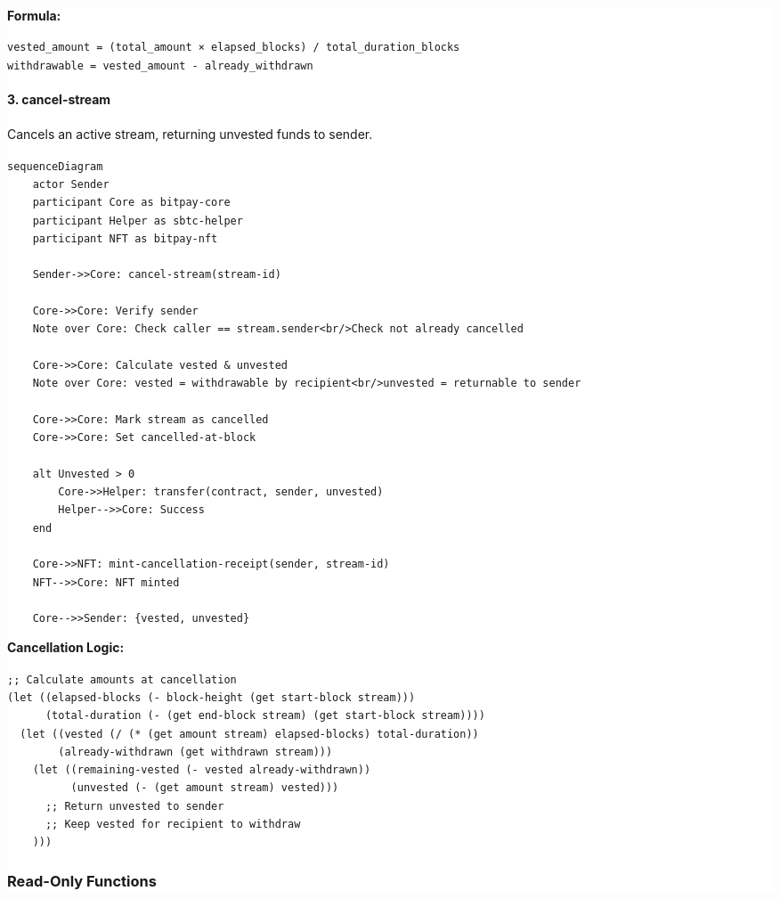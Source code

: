 **Formula:**
```
vested_amount = (total_amount × elapsed_blocks) / total_duration_blocks
withdrawable = vested_amount - already_withdrawn
```

#### 3. cancel-stream

Cancels an active stream, returning unvested funds to sender.

```mermaid
sequenceDiagram
    actor Sender
    participant Core as bitpay-core
    participant Helper as sbtc-helper
    participant NFT as bitpay-nft

    Sender->>Core: cancel-stream(stream-id)

    Core->>Core: Verify sender
    Note over Core: Check caller == stream.sender<br/>Check not already cancelled

    Core->>Core: Calculate vested & unvested
    Note over Core: vested = withdrawable by recipient<br/>unvested = returnable to sender

    Core->>Core: Mark stream as cancelled
    Core->>Core: Set cancelled-at-block

    alt Unvested > 0
        Core->>Helper: transfer(contract, sender, unvested)
        Helper-->>Core: Success
    end

    Core->>NFT: mint-cancellation-receipt(sender, stream-id)
    NFT-->>Core: NFT minted

    Core-->>Sender: {vested, unvested}
```

**Cancellation Logic:**
```clarity
;; Calculate amounts at cancellation
(let ((elapsed-blocks (- block-height (get start-block stream)))
      (total-duration (- (get end-block stream) (get start-block stream))))
  (let ((vested (/ (* (get amount stream) elapsed-blocks) total-duration))
        (already-withdrawn (get withdrawn stream)))
    (let ((remaining-vested (- vested already-withdrawn))
          (unvested (- (get amount stream) vested)))
      ;; Return unvested to sender
      ;; Keep vested for recipient to withdraw
    )))
```

### Read-Only Functions
